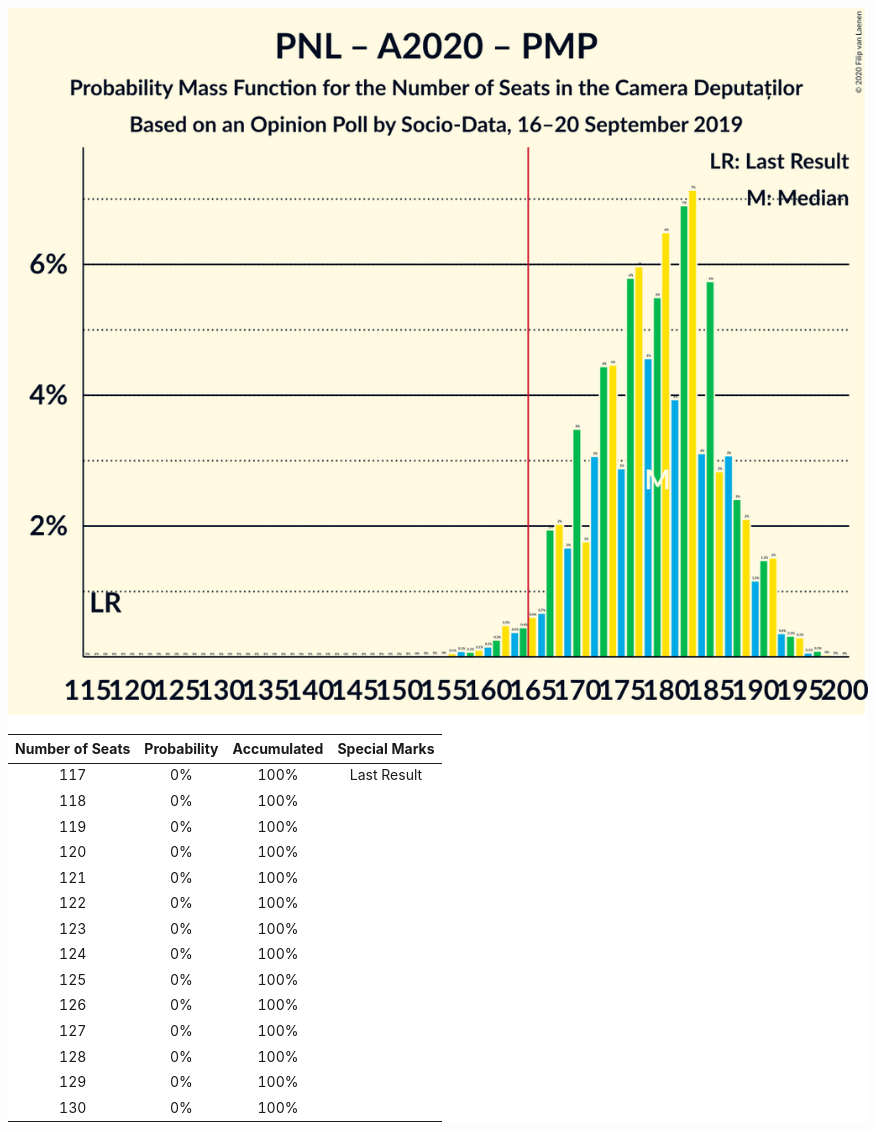 ![Graph with seats probability mass function not yet produced](2019-09-20-Socio-Data-coalitions-seats-pmf-pnl–a2020–pmp.png "Seats Probability Mass Function")

| Number of Seats | Probability | Accumulated | Special Marks |
|:---------------:|:-----------:|:-----------:|:-------------:|
| 117 | 0% | 100% | Last Result |
| 118 | 0% | 100% |  |
| 119 | 0% | 100% |  |
| 120 | 0% | 100% |  |
| 121 | 0% | 100% |  |
| 122 | 0% | 100% |  |
| 123 | 0% | 100% |  |
| 124 | 0% | 100% |  |
| 125 | 0% | 100% |  |
| 126 | 0% | 100% |  |
| 127 | 0% | 100% |  |
| 128 | 0% | 100% |  |
| 129 | 0% | 100% |  |
| 130 | 0% | 100% |  |